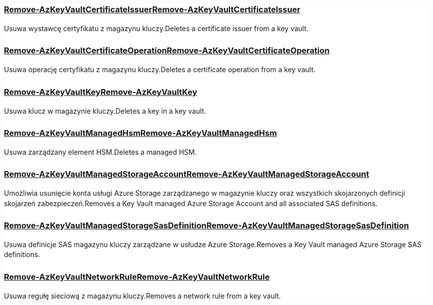 ### [<span data-ttu-id="f394f-180">Remove-AzKeyVaultCertificateIssuer</span><span class="sxs-lookup"><span data-stu-id="f394f-180">Remove-AzKeyVaultCertificateIssuer</span></span>](Remove-AzKeyVaultCertificateIssuer.md)
<span data-ttu-id="f394f-181">Usuwa wystawcę certyfikatu z magazynu kluczy.</span><span class="sxs-lookup"><span data-stu-id="f394f-181">Deletes a certificate issuer from a key vault.</span></span>

### [<span data-ttu-id="f394f-182">Remove-AzKeyVaultCertificateOperation</span><span class="sxs-lookup"><span data-stu-id="f394f-182">Remove-AzKeyVaultCertificateOperation</span></span>](Remove-AzKeyVaultCertificateOperation.md)
<span data-ttu-id="f394f-183">Usuwa operację certyfikatu z magazynu kluczy.</span><span class="sxs-lookup"><span data-stu-id="f394f-183">Deletes a certificate operation from a key vault.</span></span>

### [<span data-ttu-id="f394f-184">Remove-AzKeyVaultKey</span><span class="sxs-lookup"><span data-stu-id="f394f-184">Remove-AzKeyVaultKey</span></span>](Remove-AzKeyVaultKey.md)
<span data-ttu-id="f394f-185">Usuwa klucz w magazynie kluczy.</span><span class="sxs-lookup"><span data-stu-id="f394f-185">Deletes a key in a key vault.</span></span>

### [<span data-ttu-id="f394f-186">Remove-AzKeyVaultManagedHsm</span><span class="sxs-lookup"><span data-stu-id="f394f-186">Remove-AzKeyVaultManagedHsm</span></span>](Remove-AzKeyVaultManagedHsm.md)
<span data-ttu-id="f394f-187">Usuwa zarządzany element HSM.</span><span class="sxs-lookup"><span data-stu-id="f394f-187">Deletes a managed HSM.</span></span>

### [<span data-ttu-id="f394f-188">Remove-AzKeyVaultManagedStorageAccount</span><span class="sxs-lookup"><span data-stu-id="f394f-188">Remove-AzKeyVaultManagedStorageAccount</span></span>](Remove-AzKeyVaultManagedStorageAccount.md)
<span data-ttu-id="f394f-189">Umożliwia usunięcie konta usługi Azure Storage zarządzanego w magazynie kluczy oraz wszystkich skojarzonych definicji skojarzeń zabezpieczeń.</span><span class="sxs-lookup"><span data-stu-id="f394f-189">Removes a Key Vault managed Azure Storage Account and all associated SAS definitions.</span></span>

### [<span data-ttu-id="f394f-190">Remove-AzKeyVaultManagedStorageSasDefinition</span><span class="sxs-lookup"><span data-stu-id="f394f-190">Remove-AzKeyVaultManagedStorageSasDefinition</span></span>](Remove-AzKeyVaultManagedStorageSasDefinition.md)
<span data-ttu-id="f394f-191">Usuwa definicje SAS magazynu kluczy zarządzane w usłudze Azure Storage.</span><span class="sxs-lookup"><span data-stu-id="f394f-191">Removes a Key Vault managed Azure Storage SAS definitions.</span></span>

### [<span data-ttu-id="f394f-192">Remove-AzKeyVaultNetworkRule</span><span class="sxs-lookup"><span data-stu-id="f394f-192">Remove-AzKeyVaultNetworkRule</span></span>](Remove-AzKeyVaultNetworkRule.md)
<span data-ttu-id="f394f-193">Usuwa regułę sieciową z magazynu kluczy.</span><span class="sxs-lookup"><span data-stu-id="f394f-193">Removes a network rule from a key vault.</span></span>
